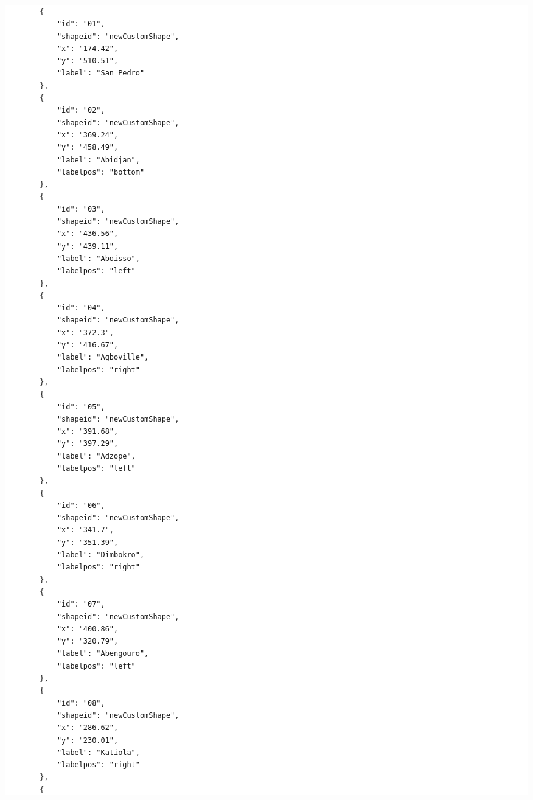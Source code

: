             {
                "id": "01",
                "shapeid": "newCustomShape",
                "x": "174.42",
                "y": "510.51",
                "label": "San Pedro"
            },
            {
                "id": "02",
                "shapeid": "newCustomShape",
                "x": "369.24",
                "y": "458.49",
                "label": "Abidjan",
                "labelpos": "bottom"
            },
            {
                "id": "03",
                "shapeid": "newCustomShape",
                "x": "436.56",
                "y": "439.11",
                "label": "Aboisso",
                "labelpos": "left"
            },
            {
                "id": "04",
                "shapeid": "newCustomShape",
                "x": "372.3",
                "y": "416.67",
                "label": "Agboville",
                "labelpos": "right"
            },
            {
                "id": "05",
                "shapeid": "newCustomShape",
                "x": "391.68",
                "y": "397.29",
                "label": "Adzope",
                "labelpos": "left"
            },
            {
                "id": "06",
                "shapeid": "newCustomShape",
                "x": "341.7",
                "y": "351.39",
                "label": "Dimbokro",
                "labelpos": "right"
            },
            {
                "id": "07",
                "shapeid": "newCustomShape",
                "x": "400.86",
                "y": "320.79",
                "label": "Abengouro",
                "labelpos": "left"
            },
            {
                "id": "08",
                "shapeid": "newCustomShape",
                "x": "286.62",
                "y": "230.01",
                "label": "Katiola",
                "labelpos": "right"
            },
            {
